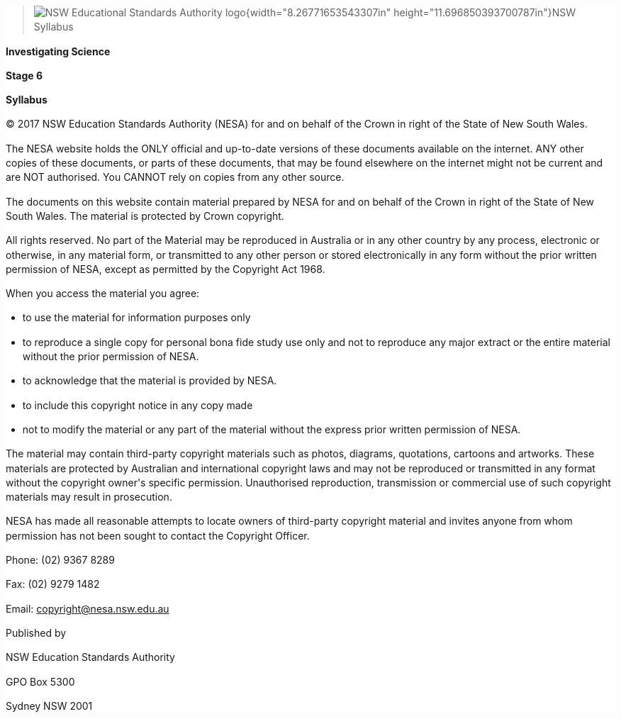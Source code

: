 > ![NSW Educational Standards Authority logo](media/image1.png "NSW Educational Standards Authority logo"){width="8.26771653543307in" height="11.696850393700787in"}NSW Syllabus

**Investigating Science**

**Stage 6**

**Syllabus**

© 2017 NSW Education Standards Authority (NESA) for and on behalf of the Crown in right of the State of New South Wales.

The NESA website holds the ONLY official and up-to-date versions of these documents available on the internet. ANY other copies of these documents, or parts of these documents, that may be found elsewhere on the internet might not be current and are NOT authorised. You CANNOT rely on copies from any other source.

The documents on this website contain material prepared by NESA for and on behalf of the Crown in right of the State of New South Wales. The material is protected by Crown copyright.

All rights reserved. No part of the Material may be reproduced in Australia or in any other country by any process, electronic or otherwise, in any material form, or transmitted to any other person or stored electronically in any form without the prior written permission of NESA, except as permitted by the Copyright Act 1968.

When you access the material you agree:

-   to use the material for information purposes only

-   to reproduce a single copy for personal bona fide study use only and not to reproduce any major extract or the entire material without the prior permission of NESA.

-   to acknowledge that the material is provided by NESA.

-   to include this copyright notice in any copy made

-   not to modify the material or any part of the material without the express prior written permission of NESA.

The material may contain third-party copyright materials such as photos, diagrams, quotations, cartoons and artworks. These materials are protected by Australian and international copyright laws and may not be reproduced or transmitted in any format without the copyright owner's specific permission. Unauthorised reproduction, transmission or commercial use of such copyright materials may result in prosecution.

NESA has made all reasonable attempts to locate owners of third-party copyright material and invites anyone from whom permission has not been sought to contact the Copyright Officer.

Phone: (02) 9367 8289

Fax: (02) 9279 1482

Email: <copyright@nesa.nsw.edu.au>

Published by

NSW Education Standards Authority

GPO Box 5300

Sydney NSW 2001
